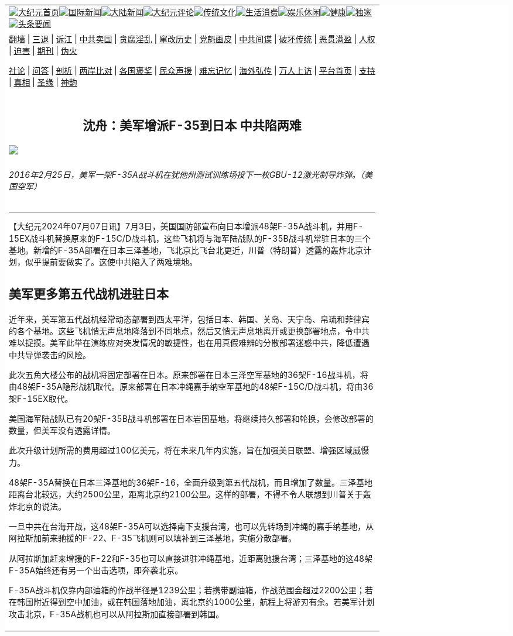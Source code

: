 <a name="1" id="1" target="_blank"></a><span id="1"></span>
<table align=center border="0"><tr><td colspan="2" VALIGN=TOP><a href="https://github.com/1992513/djy/blob/master/gb/nf1351518.md#1"><img src="https://raw.githubusercontent.com/1992513/www/master/t/djy/1.jpg" title="大纪元首页" alt="大纪元首页"></a><a href="https://github.com/1992513/djy/blob/master/gb/n24hr.md#1"><img src="https://raw.githubusercontent.com/1992513/www/master/t/djy/3.jpg" title="国际新闻" alt="国际新闻"></a><a href="https://github.com/1992513/djy/blob/master/gb/nsc413.md#1"><img src="https://raw.githubusercontent.com/1992513/www/master/t/djy/4.jpg" title="大陆新闻" alt="大陆新闻"></a><a href="https://github.com/1992513/djy/blob/master/gb/news392.md#1"><img src="https://raw.githubusercontent.com/1992513/www/master/t/djy/5.jpg" title="大纪元评论" alt="大纪元评论"></a><a href="https://github.com/1992513/djy/blob/master/gb/news2007.md#1"><img src="https://raw.githubusercontent.com/1992513/www/master/t/djy/6.jpg" title="传统文化" alt="传统文化"></a><a href="https://github.com/1992513/djy/blob/master/gb/news2008.md#1"><img src="https://raw.githubusercontent.com/1992513/www/master/t/djy/7.jpg" title="生活消费" alt="生活消费"></a><a href="https://github.com/1992513/djy/blob/master/gb/ncyule.md#1"><img src="https://raw.githubusercontent.com/1992513/www/master/t/djy/8.jpg" title="娱乐休闲" alt="娱乐休闲"></a><a href="https://github.com/1992513/djy/blob/master/gb/nsc1002.md#1"><img src="https://raw.githubusercontent.com/1992513/www/master/t/djy/9.jpg" title="健康" alt="健康"></a><a href="https://github.com/1992513/djy/blob/master/gb/nf6092.md#1"><img src="https://raw.githubusercontent.com/1992513/www/master/t/djy/10a.jpg" title="独家" alt="独家"></a><a href="https://github.com/1992513/djy/blob/master/gb/nf4514.md#1"><img src="https://raw.githubusercontent.com/1992513/www/master/t/djy/12a.jpg" title="头条要闻" alt="头条要闻"></a></td></tr>
<tr><td colspan="2" VALIGN=TOP><a target="_blank" href="https://github.com/1992513/www/blob/master/README.md?zsrh#1">翻墙</a> | <a target="_blank" href="https://github.com/1992513/djy/blob/master/gb/nf5657.md#1">三退</a> | <a target="_blank" href="https://github.com/1992513/djy/blob/master/gb/nf6124.md#1">诉江</a> | <a target="_blank" href="https://github.com/1992513/djy/blob/master/gb/nf1176117.md#1">中共卖国</a> | <a target="_blank" href="https://github.com/1992513/djy/blob/master/gb/nf5773.md#1">贪腐淫乱</a> | <a target="_blank" href="https://github.com/1992513/djy/blob/master/gb/nf1176115.md#1">窜改历史</a> | <a target="_blank" href="https://github.com/1992513/djy/blob/master/gb/nf1176107.md#1">党魁画皮</a> | <a target="_blank" href="https://github.com/1992513/djy/blob/master/gb/nf1320400.md#1">中共间谍</a> | <a target="_blank" href="https://github.com/1992513/djy/blob/master/gb/nf1176114.md#1">破坏传统</a> | <a target="_blank" href="https://github.com/1992513/ntdtv/blob/master/gb/prog447_1.md#1">恶贯满盈</a> | <a target="_blank" href="https://github.com/1992513/djy/blob/master/gb/ncid278.md#1">人权</a> | <a target="_blank" href="https://github.com/1992513/djy/blob/master/gb/nf1176111.md#1">迫害</a> | <a target="_blank" href="https://gitlab.com/szzdlab/mh-qikan/blob/master/README.md#1">期刊</a> | <a target="_blank" href="https://github.com/1992513/djy/blob/master/gb/nf5562.md#1">伪火</a></p><p><a target="_blank" href="https://github.com/1992513/djy/blob/master/gb/9p.md#1">社论</a> | <a target="_blank" href="https://github.com/1992513/djy/blob/master/gb/nf4378.md#1">问答</a> | <a target="_blank" href="https://github.com/1992513/djy/blob/master/gb/nf5792.md#1">剖析</a> | <a target="_blank" href="https://github.com/1992513/djy/blob/master/gb/nf5735.md#1">两岸比对</a> | <a target="_blank" href="https://github.com/1992513/djy/blob/master/gb/nf6119.md#1">各国褒奖</a> | <a target="_blank" href="https://github.com/1992513/djy/blob/master/gb/nf6120.md#1">民众声援</a> | <a target="_blank" href="https://github.com/1992513/djy/blob/master/gb/nf1188594.md#1">难忘记忆</a> | <a target="_blank" href="https://github.com/1992513/djy/blob/master/gb/nf3180.md#1">海外弘传</a> | <a target="_blank" href="https://github.com/1992513/djy/blob/master/gb/nf5410.md#1">万人上访</a> | <a target="_blank" href="https://github.com/1992513/www/blob/master/README.md?zsrh#1">平台首页</a> | <a target="_blank" href="https://github.com/1992513/djy/blob/master/gb/nf4386.md#1">支持</a> | <a target="_blank" href="https://github.com/1992513/djy/blob/master/gb/nf4389.md#1">真相</a> | <a target="_blank" href="https://github.com/1992513/djy/blob/master/gb/nf5790.md#1">圣缘</a> | <a target="_blank" href="https://github.com/1992513/djy/blob/master/gb/nf4786.md#1">神韵</a></td></tr>
<tr><td VALIGN=TOP width="626"><h2 align=center>沈舟：美军增派F-35到日本 中共陷两难</h2>
<img width="600" src="https://i.epochtimes.com/assets/uploads/2024/07/id14285315-25580005960_890a6189c9_k-600x400.jpg" />
<h6>2016年2月25日，美军一架F-35A战斗机在犹他州测试训练场投下一枚GBU-12激光制导炸弹。（美国空军）
</h6>
<hr>
	<p>【大纪元2024年07月07日讯】7月3日，美国国防部宣布向日本增派48架F-35A战斗机，并用F-15EX战斗机替换原来的F-15C/D战斗机，这些飞机将与海军陆战队的F-35B战斗机常驻日本的三个基地。新增的F-35A部署在日本三泽基地，飞北京比飞台北更近，川普（特朗普）透露的轰炸北京计划，似乎提前要做实了。这使中共陷入了两难境地。</p>
<h2>美军更多第五代战机进驻日本</h2>
<p>近年来，美军第五代战机经常动态部署到西太平洋，包括日本、韩国、关岛、天宁岛、帛琉和菲律宾的各个基地。这些飞机悄无声息地降落到不同地点，然后又悄无声息地离开或更换部署地点，令中共难以捉摸。美军此举在演练应对突发情况的敏捷性，也在用真假难辨的分散部署迷惑中共，降低遭遇中共导弹袭击的风险。</p>
<p>此次五角大楼公布的战机将固定部署在日本。原来部署在日本三泽空军基地的36架F-16战斗机，将由48架F-35A隐形战机取代。原来部署在日本冲绳嘉手纳空军基地的48架F-15C/D战斗机，将由36架F-15EX取代。</p>
<p>美国海军陆战队已有20架F-35B战斗机部署在日本岩国基地，将继续持久部署和轮换，会修改部署的数量，但美军没有透露详情。</p>
<p>此次升级计划所需的费用超过100亿美元，将在未来几年内实施，旨在加强美日联盟、增强区域威慑力。</p>
<p>48架F-35A替换在日本三泽基地的36架F-16，全面升级到第五代战机，而且增加了数量。三泽基地距离台北较远，大约2500公里，距离北京约2100公里。这样的部署，不得不令人联想到川普关于轰炸北京的说法。</p>
<p>一旦中共在台海开战，这48架F-35A可以选择南下支援台湾，也可以先转场到冲绳的嘉手纳基地，从阿拉斯加前来驰援的F-22、F-35飞机则可以填补到三泽基地，实施分散部署。</p>
<p>从阿拉斯加赶来增援的F-22和F-35也可以直接进驻冲绳基地，近距离驰援台湾；三泽基地的这48架F-35A始终还有另一个出击选项，即奔袭北京。</p>
<p>F-35A战斗机仅靠内部油箱的作战半径是1239公里；若携带副油箱，作战范围会超过2200公里；若在韩国附近得到空中加油，或在韩国落地加油，离北京约1000公里，航程上将游刃有余。若美军计划攻击北京，F-35A战机也可以从阿拉斯加直接部署到韩国。</p>